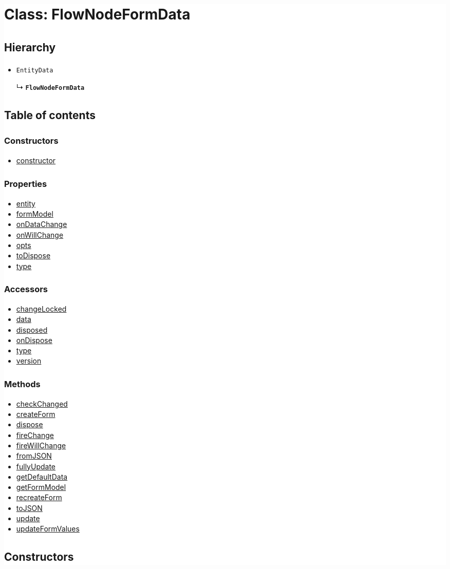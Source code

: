 # Class: FlowNodeFormData

## Hierarchy

* `EntityData`

  ↳ **`FlowNodeFormData`**

## Table of contents

### Constructors

* [constructor](/auto-docs/form-core/classes/FlowNodeFormData.md#constructor)

### Properties

* [entity](/auto-docs/form-core/classes/FlowNodeFormData.md#entity)
* [formModel](/auto-docs/form-core/classes/FlowNodeFormData.md#formmodel)
* [onDataChange](/auto-docs/form-core/classes/FlowNodeFormData.md#ondatachange)
* [onWillChange](/auto-docs/form-core/classes/FlowNodeFormData.md#onwillchange)
* [opts](/auto-docs/form-core/classes/FlowNodeFormData.md#opts)
* [toDispose](/auto-docs/form-core/classes/FlowNodeFormData.md#todispose)
* [type](/auto-docs/form-core/classes/FlowNodeFormData.md#type)

### Accessors

* [changeLocked](/auto-docs/form-core/classes/FlowNodeFormData.md#changelocked)
* [data](/auto-docs/form-core/classes/FlowNodeFormData.md#data)
* [disposed](/auto-docs/form-core/classes/FlowNodeFormData.md#disposed)
* [onDispose](/auto-docs/form-core/classes/FlowNodeFormData.md#ondispose)
* [type](/auto-docs/form-core/classes/FlowNodeFormData.md#type-1)
* [version](/auto-docs/form-core/classes/FlowNodeFormData.md#version)

### Methods

* [checkChanged](/auto-docs/form-core/classes/FlowNodeFormData.md#checkchanged)
* [createForm](/auto-docs/form-core/classes/FlowNodeFormData.md#createform)
* [dispose](/auto-docs/form-core/classes/FlowNodeFormData.md#dispose)
* [fireChange](/auto-docs/form-core/classes/FlowNodeFormData.md#firechange)
* [fireWillChange](/auto-docs/form-core/classes/FlowNodeFormData.md#firewillchange)
* [fromJSON](/auto-docs/form-core/classes/FlowNodeFormData.md#fromjson)
* [fullyUpdate](/auto-docs/form-core/classes/FlowNodeFormData.md#fullyupdate)
* [getDefaultData](/auto-docs/form-core/classes/FlowNodeFormData.md#getdefaultdata)
* [getFormModel](/auto-docs/form-core/classes/FlowNodeFormData.md#getformmodel)
* [recreateForm](/auto-docs/form-core/classes/FlowNodeFormData.md#recreateform)
* [toJSON](/auto-docs/form-core/classes/FlowNodeFormData.md#tojson)
* [update](/auto-docs/form-core/classes/FlowNodeFormData.md#update)
* [updateFormValues](/auto-docs/form-core/classes/FlowNodeFormData.md#updateformvalues)

## Constructors
